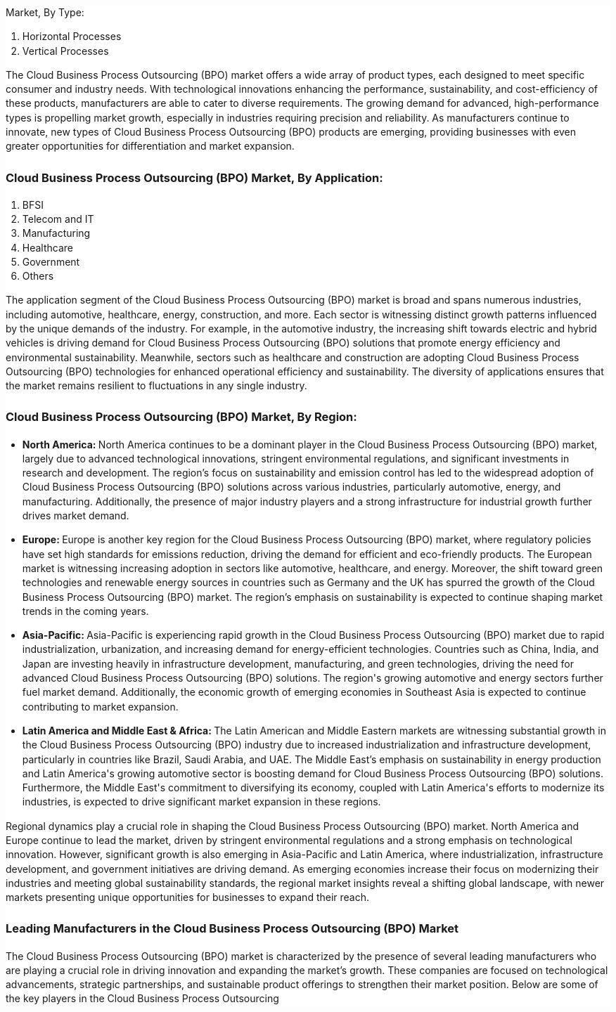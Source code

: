 Market, By Type:<br /></strong></h3><ol><li>Horizontal Processes<li> Vertical Processes</li></ol><p>The Cloud Business Process Outsourcing (BPO) market offers a wide array of product types, each designed to meet specific consumer and industry needs. With technological innovations enhancing the performance, sustainability, and cost-efficiency of these products, manufacturers are able to cater to diverse requirements. The growing demand for advanced, high-performance types is propelling market growth, especially in industries requiring precision and reliability. As manufacturers continue to innovate, new types of Cloud Business Process Outsourcing (BPO) products are emerging, providing businesses with even greater opportunities for differentiation and market expansion.</p><h3>Cloud Business Process Outsourcing (BPO) Market,&nbsp;By Application:</h3><ol><li>BFSI<li> Telecom and IT<li> Manufacturing<li> Healthcare<li> Government<li> Others</li></ol><p>The application segment of the Cloud Business Process Outsourcing (BPO) market is broad and spans numerous industries, including automotive, healthcare, energy, construction, and more. Each sector is witnessing distinct growth patterns influenced by the unique demands of the industry. For example, in the automotive industry, the increasing shift towards electric and hybrid vehicles is driving demand for Cloud Business Process Outsourcing (BPO) solutions that promote energy efficiency and environmental sustainability. Meanwhile, sectors such as healthcare and construction are adopting Cloud Business Process Outsourcing (BPO) technologies for enhanced operational efficiency and sustainability. The diversity of applications ensures that the market remains resilient to fluctuations in any single industry.</p><h3>Cloud Business Process Outsourcing (BPO) Market, By Region:</h3><ul><li><p><strong>North America:&nbsp;</strong>North America continues to be a dominant player in the Cloud Business Process Outsourcing (BPO) market, largely due to advanced technological innovations, stringent environmental regulations, and significant investments in research and development. The region&rsquo;s focus on sustainability and emission control has led to the widespread adoption of Cloud Business Process Outsourcing (BPO) solutions across various industries, particularly automotive, energy, and manufacturing. Additionally, the presence of major industry players and a strong infrastructure for industrial growth further drives market demand.</p></li><li><p><strong><strong>Europe:&nbsp;</strong></strong>Europe is another key region for the Cloud Business Process Outsourcing (BPO) market, where regulatory policies have set high standards for emissions reduction, driving the demand for efficient and eco-friendly products. The European market is witnessing increasing adoption in sectors like automotive, healthcare, and energy. Moreover, the shift toward green technologies and renewable energy sources in countries such as Germany and the UK has spurred the growth of the Cloud Business Process Outsourcing (BPO) market. The region&rsquo;s emphasis on sustainability is expected to continue shaping market trends in the coming years.</p></li><li><p><strong><strong>Asia-Pacific:&nbsp;</strong></strong>Asia-Pacific is experiencing rapid growth in the Cloud Business Process Outsourcing (BPO) market due to rapid industrialization, urbanization, and increasing demand for energy-efficient technologies. Countries such as China, India, and Japan are investing heavily in infrastructure development, manufacturing, and green technologies, driving the need for advanced Cloud Business Process Outsourcing (BPO) solutions. The region's growing automotive and energy sectors further fuel market demand. Additionally, the economic growth of emerging economies in Southeast Asia is expected to continue contributing to market expansion.</p></li><li><p><strong><strong>Latin America and Middle East &amp; Africa:&nbsp;</strong></strong>The Latin American and Middle Eastern markets are witnessing substantial growth in the Cloud Business Process Outsourcing (BPO) industry due to increased industrialization and infrastructure development, particularly in countries like Brazil, Saudi Arabia, and UAE. The Middle East&rsquo;s emphasis on sustainability in energy production and Latin America's growing automotive sector is boosting demand for Cloud Business Process Outsourcing (BPO) solutions. Furthermore, the Middle East's commitment to diversifying its economy, coupled with Latin America's efforts to modernize its industries, is expected to drive significant market expansion in these regions.</p></li></ul><p>Regional dynamics play a crucial role in shaping the Cloud Business Process Outsourcing (BPO) market. North America and Europe continue to lead the market, driven by stringent environmental regulations and a strong emphasis on technological innovation. However, significant growth is also emerging in Asia-Pacific and Latin America, where industrialization, infrastructure development, and government initiatives are driving demand. As emerging economies increase their focus on modernizing their industries and meeting global sustainability standards, the regional market insights reveal a shifting global landscape, with newer markets presenting unique opportunities for businesses to expand their reach.</p><h3><strong>Leading Manufacturers in the Cloud Business Process Outsourcing (BPO) Market</strong></h3><p>The Cloud Business Process Outsourcing (BPO) market is characterized by the presence of several leading manufacturers who are playing a crucial role in driving innovation and expanding the market&rsquo;s growth. These companies are focused on technological advancements, strategic partnerships, and sustainable product offerings to strengthen their market position. Below are some of the key players in the Cloud Business Process Outsourcing